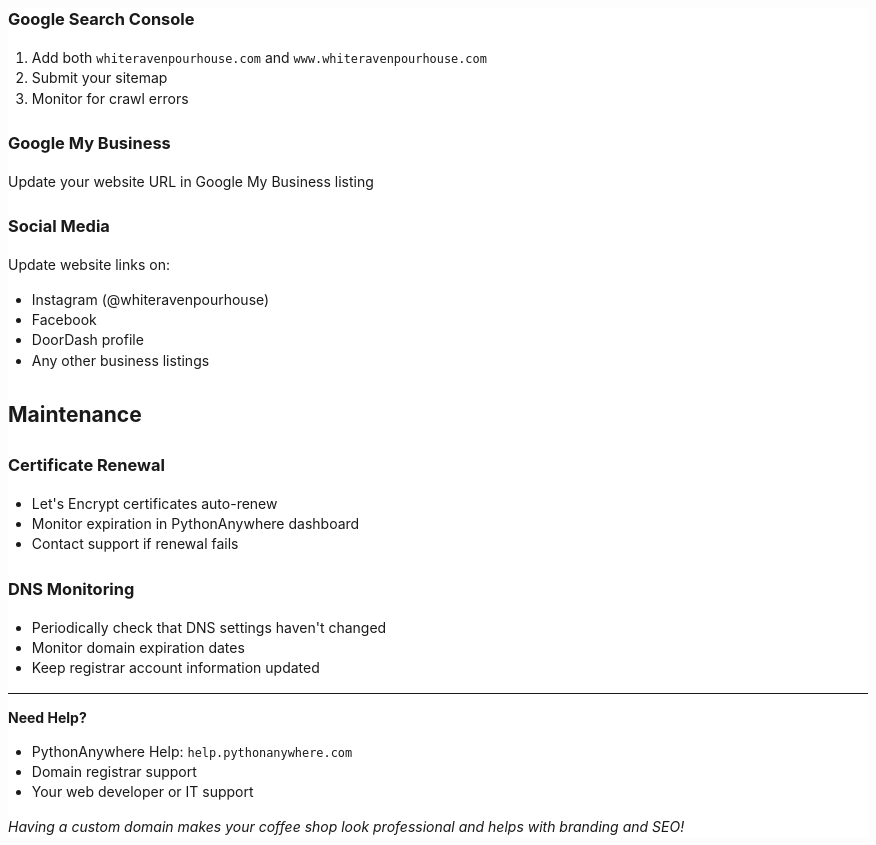 ### Google Search Console
1. Add both `whiteravenpourhouse.com` and `www.whiteravenpourhouse.com`
2. Submit your sitemap
3. Monitor for crawl errors

### Google My Business
Update your website URL in Google My Business listing

### Social Media
Update website links on:
- Instagram (@whiteravenpourhouse)
- Facebook
- DoorDash profile
- Any other business listings

## Maintenance

### Certificate Renewal
- Let's Encrypt certificates auto-renew
- Monitor expiration in PythonAnywhere dashboard
- Contact support if renewal fails

### DNS Monitoring
- Periodically check that DNS settings haven't changed
- Monitor domain expiration dates
- Keep registrar account information updated

---

**Need Help?**
- PythonAnywhere Help: `help.pythonanywhere.com`
- Domain registrar support
- Your web developer or IT support

*Having a custom domain makes your coffee shop look professional and helps with branding and SEO!*